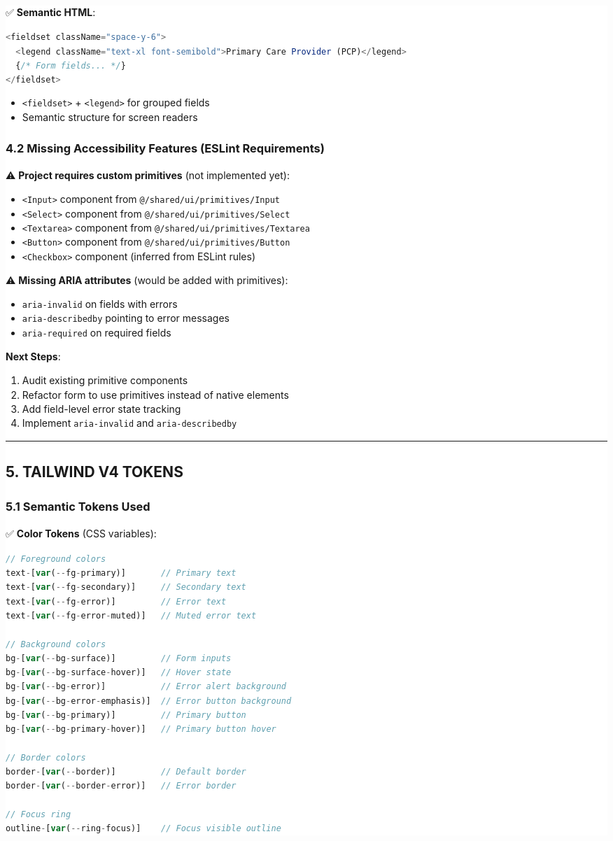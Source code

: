 ✅ **Semantic HTML**:
```typescript
<fieldset className="space-y-6">
  <legend className="text-xl font-semibold">Primary Care Provider (PCP)</legend>
  {/* Form fields... */}
</fieldset>
```
- `<fieldset>` + `<legend>` for grouped fields
- Semantic structure for screen readers

### 4.2 Missing Accessibility Features (ESLint Requirements)

⚠️ **Project requires custom primitives** (not implemented yet):
- `<Input>` component from `@/shared/ui/primitives/Input`
- `<Select>` component from `@/shared/ui/primitives/Select`
- `<Textarea>` component from `@/shared/ui/primitives/Textarea`
- `<Button>` component from `@/shared/ui/primitives/Button`
- `<Checkbox>` component (inferred from ESLint rules)

⚠️ **Missing ARIA attributes** (would be added with primitives):
- `aria-invalid` on fields with errors
- `aria-describedby` pointing to error messages
- `aria-required` on required fields

**Next Steps**:
1. Audit existing primitive components
2. Refactor form to use primitives instead of native elements
3. Add field-level error state tracking
4. Implement `aria-invalid` and `aria-describedby`

---

## 5. TAILWIND V4 TOKENS

### 5.1 Semantic Tokens Used

✅ **Color Tokens** (CSS variables):
```typescript
// Foreground colors
text-[var(--fg-primary)]       // Primary text
text-[var(--fg-secondary)]     // Secondary text
text-[var(--fg-error)]         // Error text
text-[var(--fg-error-muted)]   // Muted error text

// Background colors
bg-[var(--bg-surface)]         // Form inputs
bg-[var(--bg-surface-hover)]   // Hover state
bg-[var(--bg-error)]           // Error alert background
bg-[var(--bg-error-emphasis)]  // Error button background
bg-[var(--bg-primary)]         // Primary button
bg-[var(--bg-primary-hover)]   // Primary button hover

// Border colors
border-[var(--border)]         // Default border
border-[var(--border-error)]   // Error border

// Focus ring
outline-[var(--ring-focus)]    // Focus visible outline
```
